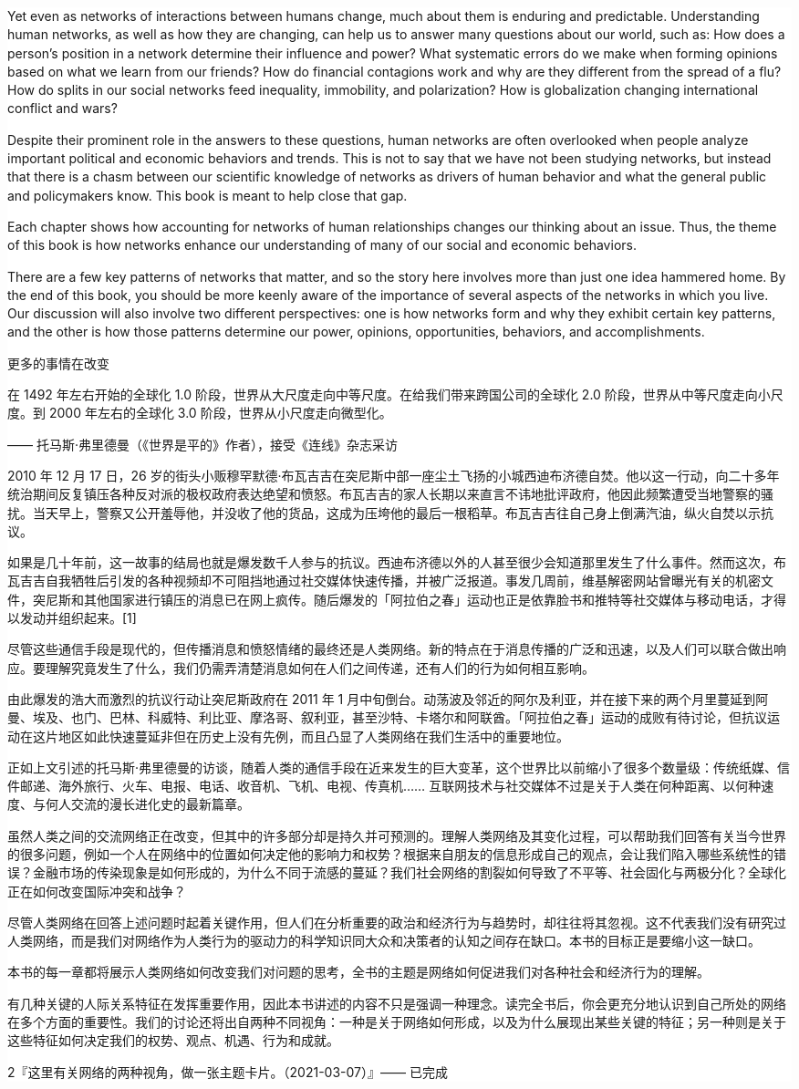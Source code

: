 Yet even as networks of interactions between humans change, much about them is enduring and predictable. Understanding human networks, as well as how they are changing, can help us to answer many questions about our world, such as: How does a person’s position in a network determine their influence and power? What systematic errors do we make when forming opinions based on what we learn from our friends? How do financial contagions work and why are they different from the spread of a flu? How do splits in our social networks feed inequality, immobility, and polarization? How is globalization changing international conflict and wars?

Despite their prominent role in the answers to these questions, human networks are often overlooked when people analyze important political and economic behaviors and trends. This is not to say that we have not been studying networks, but instead that there is a chasm between our scientific knowledge of networks as drivers of human behavior and what the general public and policymakers know. This book is meant to help close that gap.

Each chapter shows how accounting for networks of human relationships changes our thinking about an issue. Thus, the theme of this book is how networks enhance our understanding of many of our social and economic behaviors.

There are a few key patterns of networks that matter, and so the story here involves more than just one idea hammered home. By the end of this book, you should be more keenly aware of the importance of several aspects of the networks in which you live. Our discussion will also involve two different perspectives: one is how networks form and why they exhibit certain key patterns, and the other is how those patterns determine our power, opinions, opportunities, behaviors, and accomplishments.

更多的事情在改变

在 1492 年左右开始的全球化 1.0 阶段，世界从大尺度走向中等尺度。在给我们带来跨国公司的全球化 2.0 阶段，世界从中等尺度走向小尺度。到 2000 年左右的全球化 3.0 阶段，世界从小尺度走向微型化。

—— 托马斯·弗里德曼（《世界是平的》作者），接受《连线》杂志采访

2010 年 12 月 17 日，26 岁的街头小贩穆罕默德·布瓦吉吉在突尼斯中部一座尘土飞扬的小城西迪布济德自焚。他以这一行动，向二十多年统治期间反复镇压各种反对派的极权政府表达绝望和愤怒。布瓦吉吉的家人长期以来直言不讳地批评政府，他因此频繁遭受当地警察的骚扰。当天早上，警察又公开羞辱他，并没收了他的货品，这成为压垮他的最后一根稻草。布瓦吉吉往自己身上倒满汽油，纵火自焚以示抗议。

如果是几十年前，这一故事的结局也就是爆发数千人参与的抗议。西迪布济德以外的人甚至很少会知道那里发生了什么事件。然而这次，布瓦吉吉自我牺牲后引发的各种视频却不可阻挡地通过社交媒体快速传播，并被广泛报道。事发几周前，维基解密网站曾曝光有关的机密文件，突尼斯和其他国家进行镇压的消息已在网上疯传。随后爆发的「阿拉伯之春」运动也正是依靠脸书和推特等社交媒体与移动电话，才得以发动并组织起来。[1]

尽管这些通信手段是现代的，但传播消息和愤怒情绪的最终还是人类网络。新的特点在于消息传播的广泛和迅速，以及人们可以联合做出响应。要理解究竟发生了什么，我们仍需弄清楚消息如何在人们之间传递，还有人们的行为如何相互影响。

由此爆发的浩大而激烈的抗议行动让突尼斯政府在 2011 年 1 月中旬倒台。动荡波及邻近的阿尔及利亚，并在接下来的两个月里蔓延到阿曼、埃及、也门、巴林、科威特、利比亚、摩洛哥、叙利亚，甚至沙特、卡塔尔和阿联酋。「阿拉伯之春」运动的成败有待讨论，但抗议运动在这片地区如此快速蔓延非但在历史上没有先例，而且凸显了人类网络在我们生活中的重要地位。

正如上文引述的托马斯·弗里德曼的访谈，随着人类的通信手段在近来发生的巨大变革，这个世界比以前缩小了很多个数量级：传统纸媒、信件邮递、海外旅行、火车、电报、电话、收音机、飞机、电视、传真机…… 互联网技术与社交媒体不过是关于人类在何种距离、以何种速度、与何人交流的漫长进化史的最新篇章。

虽然人类之间的交流网络正在改变，但其中的许多部分却是持久并可预测的。理解人类网络及其变化过程，可以帮助我们回答有关当今世界的很多问题，例如一个人在网络中的位置如何决定他的影响力和权势？根据来自朋友的信息形成自己的观点，会让我们陷入哪些系统性的错误？金融市场的传染现象是如何形成的，为什么不同于流感的蔓延？我们社会网络的割裂如何导致了不平等、社会固化与两极分化？全球化正在如何改变国际冲突和战争？

尽管人类网络在回答上述问题时起着关键作用，但人们在分析重要的政治和经济行为与趋势时，却往往将其忽视。这不代表我们没有研究过人类网络，而是我们对网络作为人类行为的驱动力的科学知识同大众和决策者的认知之间存在缺口。本书的目标正是要缩小这一缺口。

本书的每一章都将展示人类网络如何改变我们对问题的思考，全书的主题是网络如何促进我们对各种社会和经济行为的理解。

有几种关键的人际关系特征在发挥重要作用，因此本书讲述的内容不只是强调一种理念。读完全书后，你会更充分地认识到自己所处的网络在多个方面的重要性。我们的讨论还将出自两种不同视角：一种是关于网络如何形成，以及为什么展现出某些关键的特征；另一种则是关于这些特征如何决定我们的权势、观点、机遇、行为和成就。

2『这里有关网络的两种视角，做一张主题卡片。（2021-03-07）』—— 已完成
